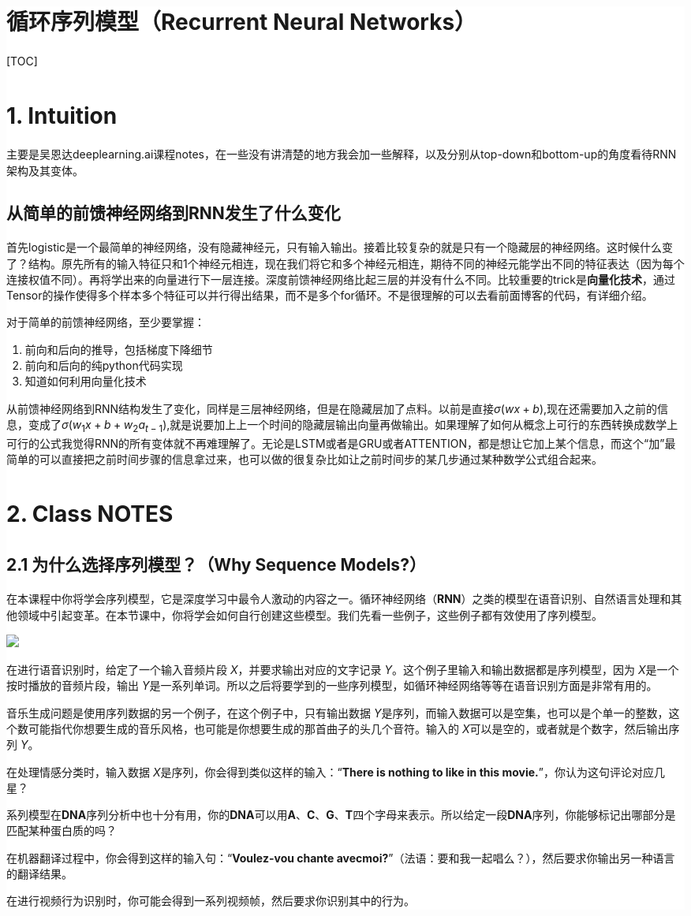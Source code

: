 # 循环序列模型（Recurrent Neural Networks）



[TOC]



#  1. Intuition



主要是吴恩达deeplearning.ai课程notes，在一些没有讲清楚的地方我会加一些解释，以及分别从top-down和bottom-up的角度看待RNN架构及其变体。

## 从简单的前馈神经网络到RNN发生了什么变化

首先logistic是一个最简单的神经网络，没有隐藏神经元，只有输入输出。接着比较复杂的就是只有一个隐藏层的神经网络。这时候什么变了？结构。原先所有的输入特征只和1个神经元相连，现在我们将它和多个神经元相连，期待不同的神经元能学出不同的特征表达（因为每个连接权值不同）。再将学出来的向量进行下一层连接。深度前馈神经网络比起三层的并没有什么不同。比较重要的trick是**向量化技术**，通过Tensor的操作使得多个样本多个特征可以并行得出结果，而不是多个for循环。不是很理解的可以去看前面博客的代码，有详细介绍。

对于简单的前馈神经网络，至少要掌握：

1. 前向和后向的推导，包括梯度下降细节
2. 前向和后向的纯python代码实现
3. 知道如何利用向量化技术

从前馈神经网络到RNN结构发生了变化，同样是三层神经网络，但是在隐藏层加了点料。以前是直接$\sigma(wx+b)$,现在还需要加入之前的信息，变成了$\sigma(w_{1}x+b+w_{2}a_{t-1})$,就是说要加上上一个时间的隐藏层输出向量再做输出。如果理解了如何从概念上可行的东西转换成数学上可行的公式我觉得RNN的所有变体就不再难理解了。无论是LSTM或者是GRU或者ATTENTION，都是想让它加上某个信息，而这个“加”最简单的可以直接把之前时间步骤的信息拿过来，也可以做的很复杂比如让之前时间步的某几步通过某种数学公式组合起来。



# 2. Class NOTES

## 2.1 为什么选择序列模型？（Why Sequence Models?）

在本课程中你将学会序列模型，它是深度学习中最令人激动的内容之一。循环神经网络（**RNN**）之类的模型在语音识别、自然语言处理和其他领域中引起变革。在本节课中，你将学会如何自行创建这些模型。我们先看一些例子，这些例子都有效使用了序列模型。

![](/Users/fuqing/Downloads/deeplearning_ai_books-master/images/ae2970d80a119cd341ef31c684bfac49.png)

在进行语音识别时，给定了一个输入音频片段 $X$，并要求输出对应的文字记录 $Y$。这个例子里输入和输出数据都是序列模型，因为 $X$是一个按时播放的音频片段，输出 $Y$是一系列单词。所以之后将要学到的一些序列模型，如循环神经网络等等在语音识别方面是非常有用的。

音乐生成问题是使用序列数据的另一个例子，在这个例子中，只有输出数据 $Y$是序列，而输入数据可以是空集，也可以是个单一的整数，这个数可能指代你想要生成的音乐风格，也可能是你想要生成的那首曲子的头几个音符。输入的 $X$可以是空的，或者就是个数字，然后输出序列 $Y$。

在处理情感分类时，输入数据 $X$是序列，你会得到类似这样的输入：“**There is nothing to like in this movie.**”，你认为这句评论对应几星？

系列模型在**DNA**序列分析中也十分有用，你的**DNA**可以用**A**、**C**、**G**、**T**四个字母来表示。所以给定一段**DNA**序列，你能够标记出哪部分是匹配某种蛋白质的吗？

在机器翻译过程中，你会得到这样的输入句：“**Voulez-vou chante avecmoi?**”（法语：要和我一起唱么？），然后要求你输出另一种语言的翻译结果。

在进行视频行为识别时，你可能会得到一系列视频帧，然后要求你识别其中的行为。
